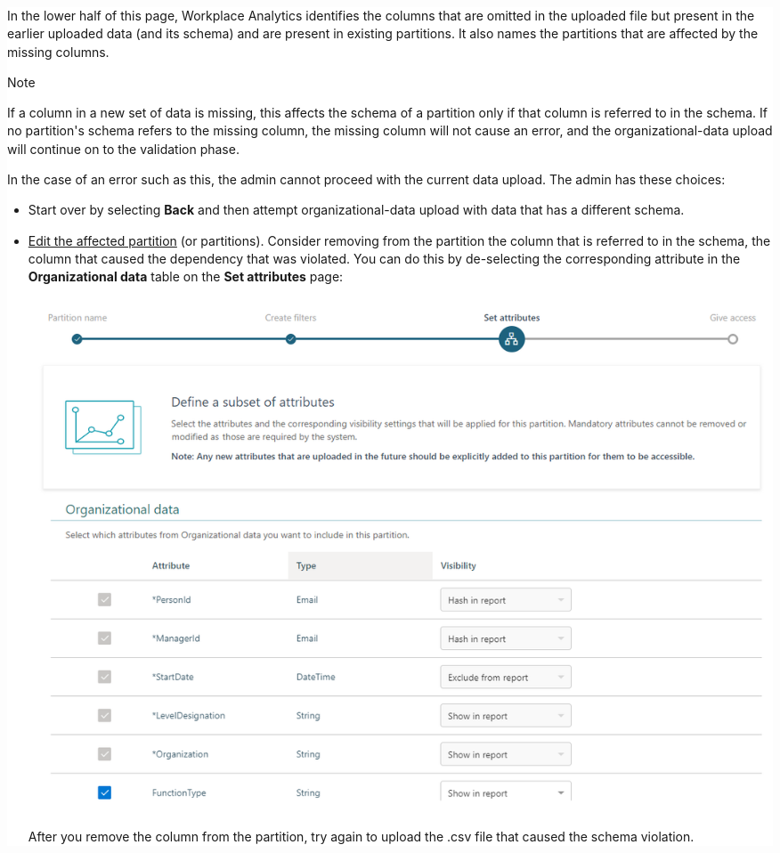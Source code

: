 In the lower half of this page, Workplace Analytics identifies the columns that are omitted in the uploaded file but present in the earlier uploaded data (and its schema) and are present in existing partitions. It also names the partitions that are affected by the missing columns.  

   >[!Note]
   >If a column in a new set of data is missing, this affects the schema of a partition only if that column is referred to in the schema. If no partition's schema refers to the missing column, the missing column will not cause an error, and the organizational-data upload will continue on to the validation phase.

In the case of an error such as this, the admin cannot proceed with the current data upload. The admin has these choices:

* Start over by selecting **Back** and then attempt organizational-data upload with data that has a different schema.
* [Edit the affected partition](#to-edit-a-partition) (or partitions). Consider removing from the partition the column that is referred to in the schema, the column that caused the dependency that was violated. You can do this by de-selecting the corresponding attribute in the **Organizational data** table on the **Set attributes** page:

    ![Select visibility.](../images/wpa/setup/create-partitions-attributes.png)

  After you remove the column from the partition, try again to upload the .csv file that caused the schema violation.
